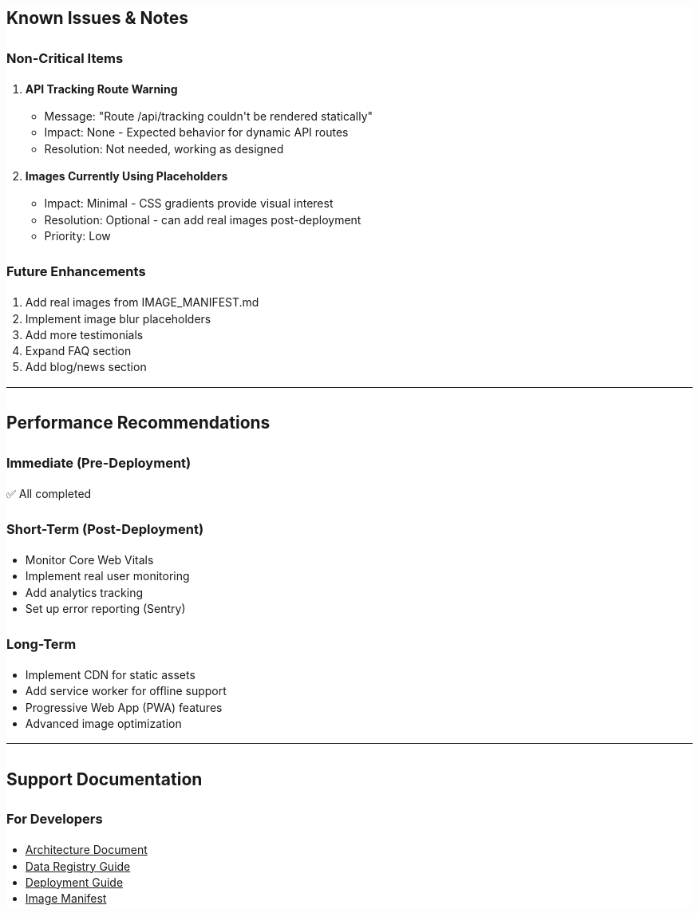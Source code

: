 
## Known Issues & Notes

### Non-Critical Items
1. **API Tracking Route Warning**
   - Message: "Route /api/tracking couldn't be rendered statically"
   - Impact: None - Expected behavior for dynamic API routes
   - Resolution: Not needed, working as designed

2. **Images Currently Using Placeholders**
   - Impact: Minimal - CSS gradients provide visual interest
   - Resolution: Optional - can add real images post-deployment
   - Priority: Low

### Future Enhancements
1. Add real images from IMAGE_MANIFEST.md
2. Implement image blur placeholders
3. Add more testimonials
4. Expand FAQ section
5. Add blog/news section

---

## Performance Recommendations

### Immediate (Pre-Deployment)
✅ All completed

### Short-Term (Post-Deployment)
- Monitor Core Web Vitals
- Implement real user monitoring
- Add analytics tracking
- Set up error reporting (Sentry)

### Long-Term
- Implement CDN for static assets
- Add service worker for offline support
- Progressive Web App (PWA) features
- Advanced image optimization

---

## Support Documentation

### For Developers
- [Architecture Document](../ARCHITECTURE.md)
- [Data Registry Guide](../DATA_REGISTRY_GUIDE.md)
- [Deployment Guide](../DEPLOYMENT.md)
- [Image Manifest](../IMAGE_MANIFEST.md)
